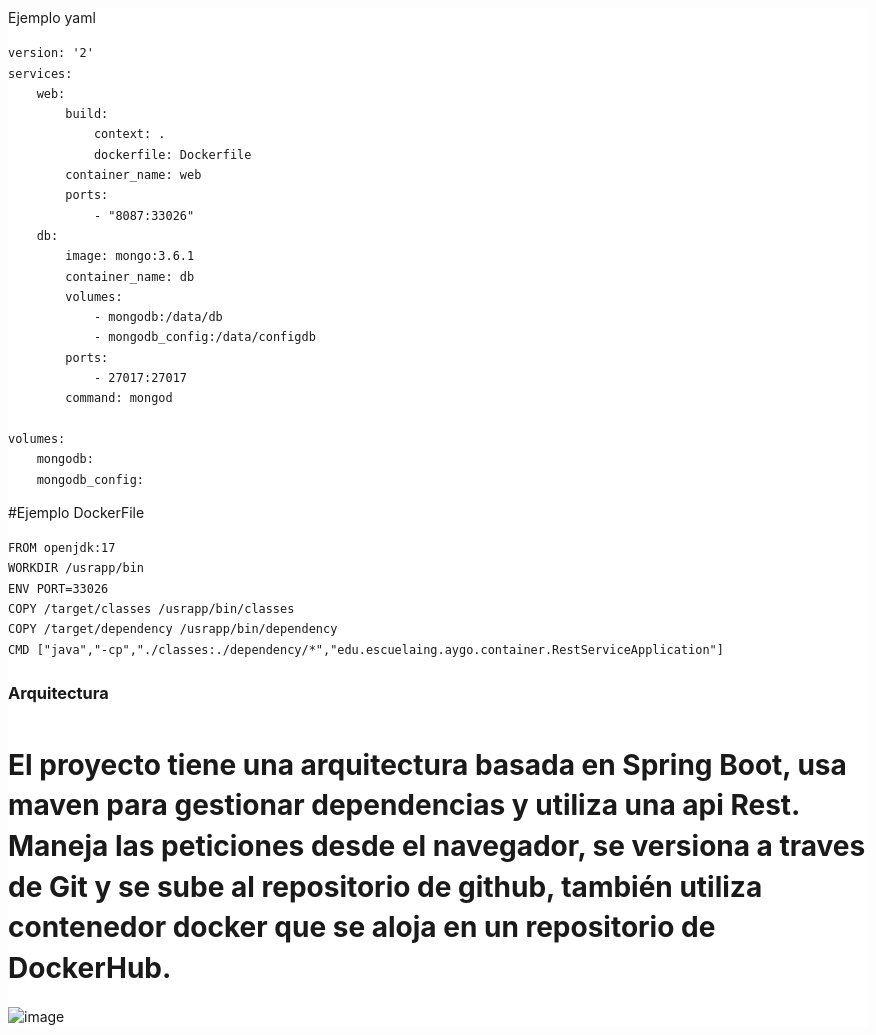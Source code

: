 ```
```

Ejemplo yaml

```
version: '2'
services:
    web:
        build:
            context: .
            dockerfile: Dockerfile
        container_name: web
        ports:
            - "8087:33026"
    db:
        image: mongo:3.6.1
        container_name: db
        volumes:
            - mongodb:/data/db
            - mongodb_config:/data/configdb
        ports:
            - 27017:27017
        command: mongod
        
volumes:
    mongodb:
    mongodb_config:
```

#Ejemplo DockerFile

```
FROM openjdk:17
WORKDIR /usrapp/bin
ENV PORT=33026
COPY /target/classes /usrapp/bin/classes
COPY /target/dependency /usrapp/bin/dependency
CMD ["java","-cp","./classes:./dependency/*","edu.escuelaing.aygo.container.RestServiceApplication"]
```
### Arquitectura

# El proyecto tiene una arquitectura basada en Spring Boot, usa maven para gestionar dependencias y utiliza una api Rest. Maneja las peticiones desde el navegador, se versiona a traves de Git y se sube al repositorio de github, también utiliza contenedor docker que se aloja en un repositorio de DockerHub.

<img width="618" height="348" alt="image" src="https://github.com/user-attachments/assets/ebc44847-f8c1-4638-9057-9c7c417b6e00" />
